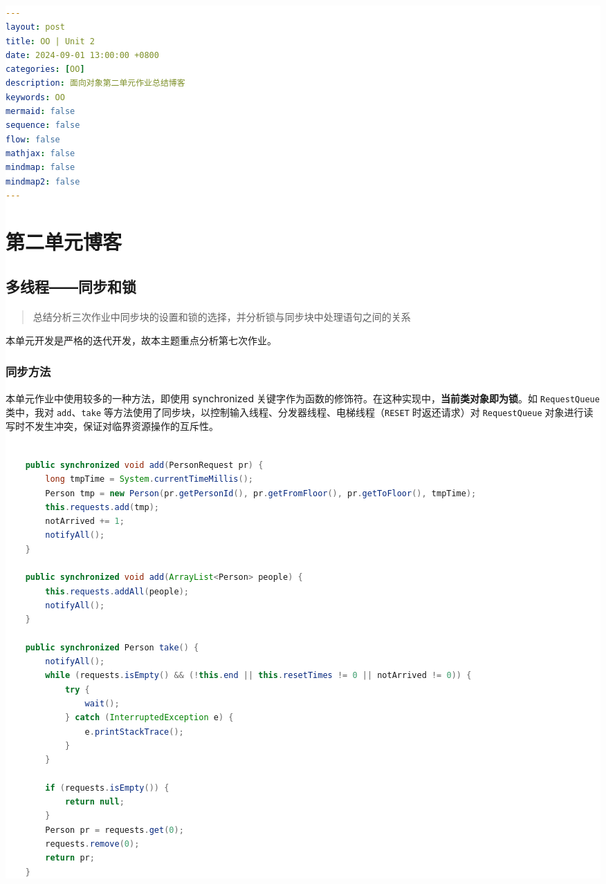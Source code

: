 ```yaml
---
layout: post
title: OO | Unit 2
date: 2024-09-01 13:00:00 +0800
categories: [OO]
description: 面向对象第二单元作业总结博客
keywords: OO
mermaid: false
sequence: false
flow: false
mathjax: false
mindmap: false
mindmap2: false
---
```


# 第二单元博客

## 多线程——同步和锁

> 总结分析三次作业中同步块的设置和锁的选择，并分析锁与同步块中处理语句之间的关系

本单元开发是严格的迭代开发，故本主题重点分析第七次作业。

### 同步方法

本单元作业中使用较多的一种方法，即使用 synchronized 关键字作为函数的修饰符。在这种实现中，**当前类对象即为锁**。如 `RequestQueue` 类中，我对 `add`、`take` 等方法使用了同步块，以控制输入线程、分发器线程、电梯线程（`RESET` 时返还请求）对 `RequestQueue` 对象进行读写时不发生冲突，保证对临界资源操作的互斥性。

```java

    public synchronized void add(PersonRequest pr) {
        long tmpTime = System.currentTimeMillis();
        Person tmp = new Person(pr.getPersonId(), pr.getFromFloor(), pr.getToFloor(), tmpTime);
        this.requests.add(tmp);
        notArrived += 1;
        notifyAll();
    }

    public synchronized void add(ArrayList<Person> people) {
        this.requests.addAll(people);
        notifyAll();
    }

    public synchronized Person take() {
        notifyAll();
        while (requests.isEmpty() && (!this.end || this.resetTimes != 0 || notArrived != 0)) {
            try {
                wait();
            } catch (InterruptedException e) {
                e.printStackTrace();
            }
        }

        if (requests.isEmpty()) {
            return null;
        }
        Person pr = requests.get(0);
        requests.remove(0);
        return pr;
    }

```